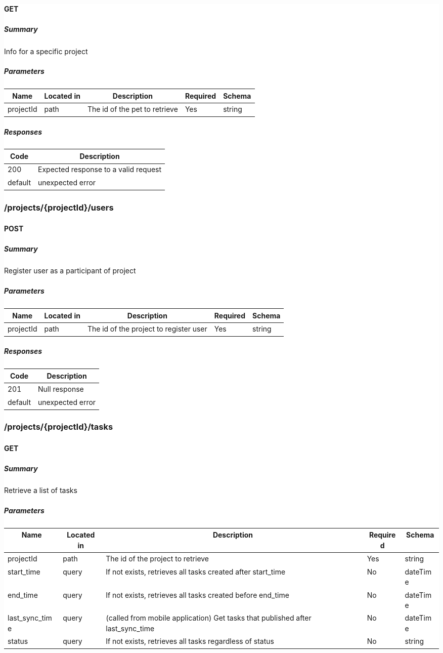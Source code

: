 #### GET
##### Summary

Info for a specific project

##### Parameters

| Name | Located in | Description | Required | Schema |
| ---- | ---------- | ----------- | -------- | ---- |
| projectId | path | The id of the pet to retrieve | Yes | string |

##### Responses

| Code | Description |
| ---- | ----------- |
| 200 | Expected response to a valid request |
| default | unexpected error |

### /projects/{projectId}/users

#### POST
##### Summary

Register user as a participant of project

##### Parameters

| Name | Located in | Description | Required | Schema |
| ---- | ---------- | ----------- | -------- | ---- |
| projectId | path | The id of the project to register user | Yes | string |

##### Responses

| Code | Description |
| ---- | ----------- |
| 201 | Null response |
| default | unexpected error |

### /projects/{projectId}/tasks

#### GET
##### Summary

Retrieve a list of tasks

##### Parameters

| Name | Located in | Description | Required | Schema |
| ---- | ---------- | ----------- | -------- | ---- |
| projectId | path | The id of the project to retrieve | Yes | string |
| start_time | query | If not exists, retrieves all tasks created after start_time | No | dateTime |
| end_time | query | If not exists, retrieves all tasks created before end_time | No | dateTime |
| last_sync_time | query | (called from mobile application) Get tasks that published after last_sync_time | No | dateTime |
| status | query | If not exists, retrieves all tasks regardless of status | No | string |
